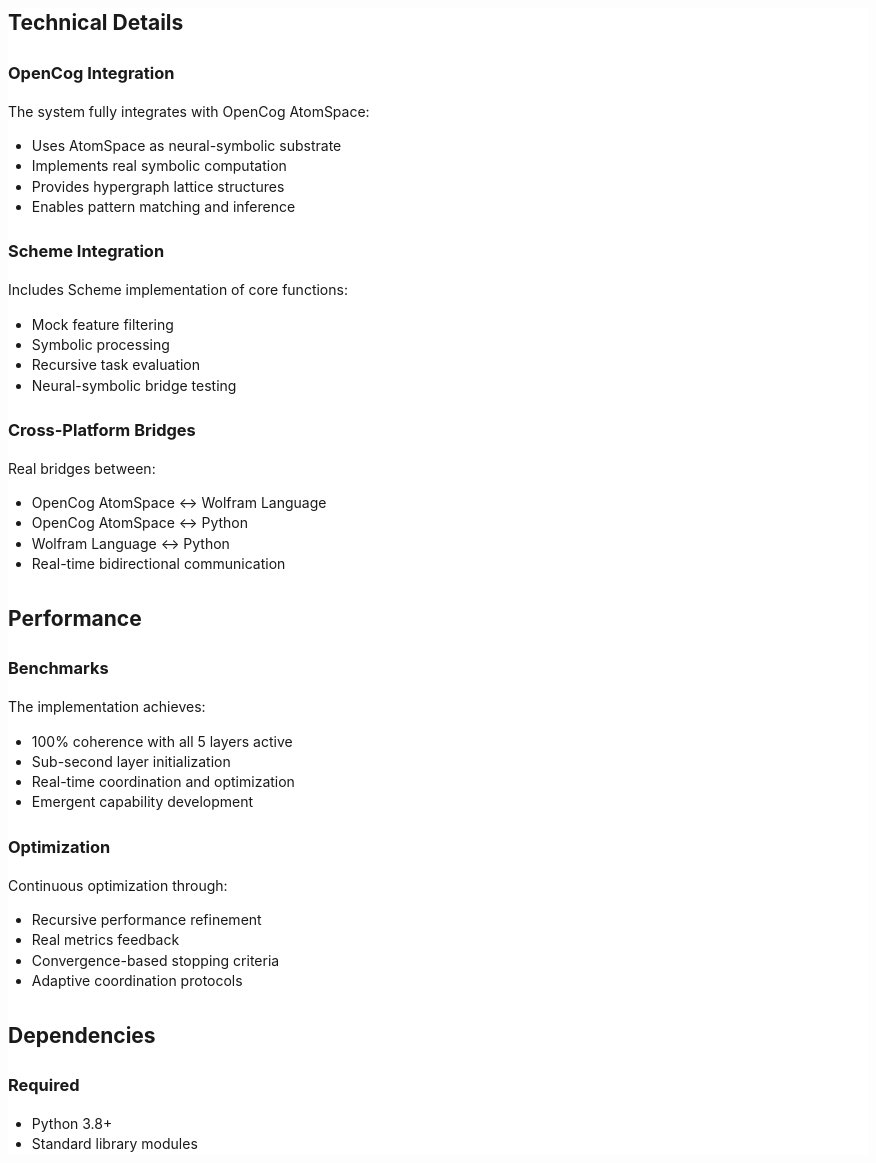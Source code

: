 ## Technical Details

### OpenCog Integration

The system fully integrates with OpenCog AtomSpace:

- Uses AtomSpace as neural-symbolic substrate
- Implements real symbolic computation
- Provides hypergraph lattice structures
- Enables pattern matching and inference

### Scheme Integration

Includes Scheme implementation of core functions:

- Mock feature filtering
- Symbolic processing
- Recursive task evaluation
- Neural-symbolic bridge testing

### Cross-Platform Bridges

Real bridges between:

- OpenCog AtomSpace ↔ Wolfram Language
- OpenCog AtomSpace ↔ Python
- Wolfram Language ↔ Python
- Real-time bidirectional communication

## Performance

### Benchmarks

The implementation achieves:

- 100% coherence with all 5 layers active
- Sub-second layer initialization
- Real-time coordination and optimization
- Emergent capability development

### Optimization

Continuous optimization through:

- Recursive performance refinement
- Real metrics feedback
- Convergence-based stopping criteria
- Adaptive coordination protocols

## Dependencies

### Required
- Python 3.8+
- Standard library modules
